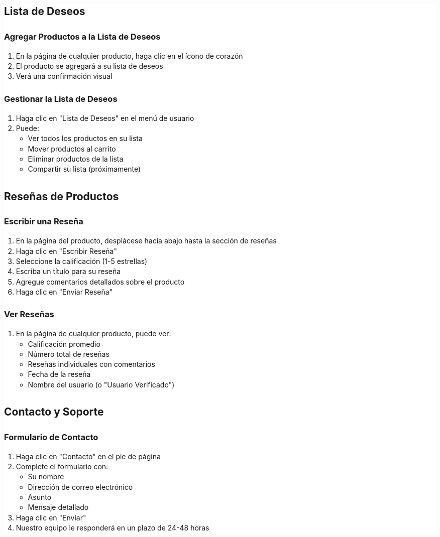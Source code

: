## Lista de Deseos

### Agregar Productos a la Lista de Deseos

1. En la página de cualquier producto, haga clic en el ícono de corazón
2. El producto se agregará a su lista de deseos
3. Verá una confirmación visual

### Gestionar la Lista de Deseos

1. Haga clic en "Lista de Deseos" en el menú de usuario
2. Puede:
   - Ver todos los productos en su lista
   - Mover productos al carrito
   - Eliminar productos de la lista
   - Compartir su lista (próximamente)

## Reseñas de Productos

### Escribir una Reseña

1. En la página del producto, desplácese hacia abajo hasta la sección de reseñas
2. Haga clic en "Escribir Reseña"
3. Seleccione la calificación (1-5 estrellas)
4. Escriba un título para su reseña
5. Agregue comentarios detallados sobre el producto
6. Haga clic en "Enviar Reseña"

### Ver Reseñas

1. En la página de cualquier producto, puede ver:
   - Calificación promedio
   - Número total de reseñas
   - Reseñas individuales con comentarios
   - Fecha de la reseña
   - Nombre del usuario (o "Usuario Verificado")

## Contacto y Soporte

### Formulario de Contacto

1. Haga clic en "Contacto" en el pie de página
2. Complete el formulario con:
   - Su nombre
   - Dirección de correo electrónico
   - Asunto
   - Mensaje detallado
3. Haga clic en "Enviar"
4. Nuestro equipo le responderá en un plazo de 24-48 horas
